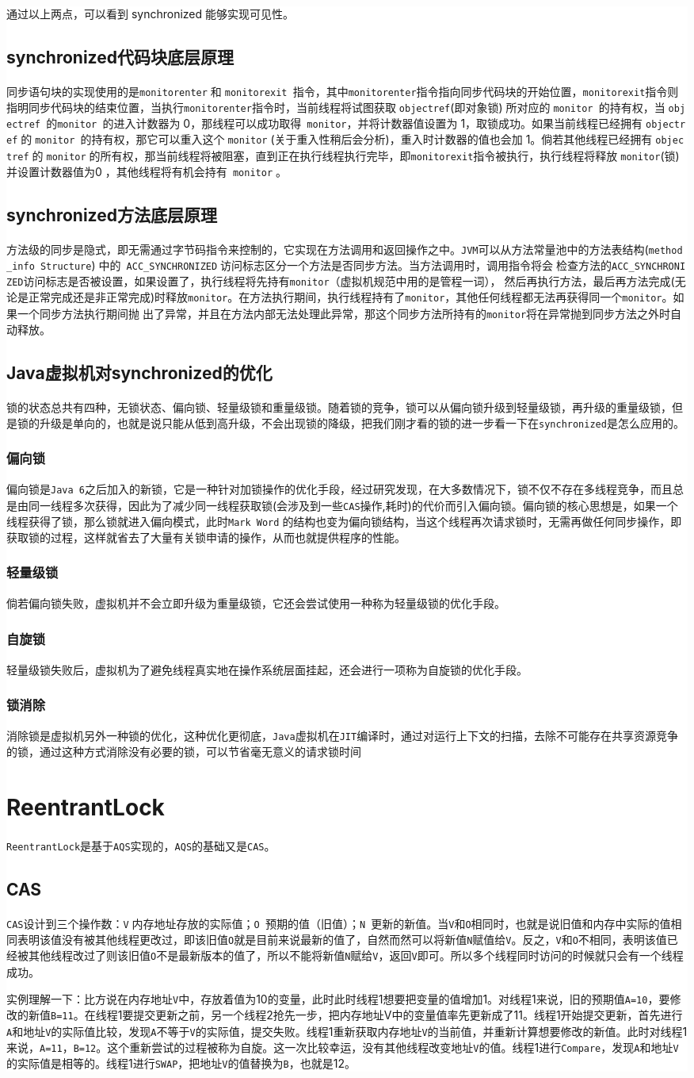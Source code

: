 通过以上两点，可以看到 synchronized 能够实现可见性。

## synchronized代码块底层原理

同步语句块的实现使用的是`monitorenter` 和 `monitorexit `指令，其中`monitorenter`指令指向同步代码块的开始位置，`monitorexit`指令则指明同步代码块的结束位置，当执行`monitorenter`指令时，当前线程将试图获取 `objectref`(即对象锁) 所对应的 `monitor `的持有权，当 `objectref `的`monitor `的进入计数器为 0，那线程可以成功取得` monitor`，并将计数器值设置为 1，取锁成功。如果当前线程已经拥有 `objectref` 的 `monitor `的持有权，那它可以重入这个 `monitor` (关于重入性稍后会分析)，重入时计数器的值也会加 1。倘若其他线程已经拥有 `objectref` 的 `monitor` 的所有权，那当前线程将被阻塞，直到正在执行线程执行完毕，即`monitorexit`指令被执行，执行线程将释放 `monitor`(锁)并设置计数器值为0 ，其他线程将有机会持有` monitor` 。

## synchronized方法底层原理
方法级的同步是隐式，即无需通过字节码指令来控制的，它实现在方法调用和返回操作之中。`JVM`可以从方法常量池中的方法表结构(`method_info Structure`) 中的` ACC_SYNCHRONIZED` 访问标志区分一个方法是否同步方法。当方法调用时，调用指令将会 检查方法的` ACC_SYNCHRONIZED `访问标志是否被设置，如果设置了，执行线程将先持有`monitor`（虚拟机规范中用的是管程一词）， 然后再执行方法，最后再方法完成(无论是正常完成还是非正常完成)时释放`monitor`。在方法执行期间，执行线程持有了`monitor`，其他任何线程都无法再获得同一个`monitor`。如果一个同步方法执行期间抛 出了异常，并且在方法内部无法处理此异常，那这个同步方法所持有的`monitor`将在异常抛到同步方法之外时自动释放。

## Java虚拟机对synchronized的优化

锁的状态总共有四种，无锁状态、偏向锁、轻量级锁和重量级锁。随着锁的竞争，锁可以从偏向锁升级到轻量级锁，再升级的重量级锁，但是锁的升级是单向的，也就是说只能从低到高升级，不会出现锁的降级，把我们刚才看的锁的进一步看一下在`synchronized`是怎么应用的。

### 偏向锁
偏向锁是`Java 6`之后加入的新锁，它是一种针对加锁操作的优化手段，经过研究发现，在大多数情况下，锁不仅不存在多线程竞争，而且总是由同一线程多次获得，因此为了减少同一线程获取锁(会涉及到一些`CAS`操作,耗时)的代价而引入偏向锁。偏向锁的核心思想是，如果一个线程获得了锁，那么锁就进入偏向模式，此时`Mark Word` 的结构也变为偏向锁结构，当这个线程再次请求锁时，无需再做任何同步操作，即获取锁的过程，这样就省去了大量有关锁申请的操作，从而也就提供程序的性能。

### 轻量级锁

倘若偏向锁失败，虚拟机并不会立即升级为重量级锁，它还会尝试使用一种称为轻量级锁的优化手段。

### 自旋锁

轻量级锁失败后，虚拟机为了避免线程真实地在操作系统层面挂起，还会进行一项称为自旋锁的优化手段。

### 锁消除

消除锁是虚拟机另外一种锁的优化，这种优化更彻底，`Java`虚拟机在`JIT`编译时，通过对运行上下文的扫描，去除不可能存在共享资源竞争的锁，通过这种方式消除没有必要的锁，可以节省毫无意义的请求锁时间

# ReentrantLock

`ReentrantLock`是基于`AQS`实现的，`AQS`的基础又是`CAS`。

## CAS

`CAS`设计到三个操作数：`V` 内存地址存放的实际值；`O `预期的值（旧值）；`N `更新的新值。当`V`和`O`相同时，也就是说旧值和内存中实际的值相同表明该值没有被其他线程更改过，即该旧值`O`就是目前来说最新的值了，自然而然可以将新值`N`赋值给`V`。反之，`V`和`O`不相同，表明该值已经被其他线程改过了则该旧值`O`不是最新版本的值了，所以不能将新值`N`赋给`V`，返回`V`即可。所以多个线程同时访问的时候就只会有一个线程成功。

实例理解一下：比方说在内存地址`V`中，存放着值为10的变量，此时此时线程1想要把变量的值增加1。对线程1来说，旧的预期值`A=10`，要修改的新值`B=11`。在线程1要提交更新之前，另一个线程2抢先一步，把内存地址V中的变量值率先更新成了11。线程1开始提交更新，首先进行`A`和地址`V`的实际值比较，发现`A`不等于`V`的实际值，提交失败。线程1重新获取内存地址`V`的当前值，并重新计算想要修改的新值。此时对线程1来说，`A=11`，`B=12`。这个重新尝试的过程被称为自旋。这一次比较幸运，没有其他线程改变地址`V`的值。线程1进行`Compare`，发现`A`和地址`V`的实际值是相等的。线程1进行`SWAP`，把地址`V`的值替换为`B`，也就是12。
